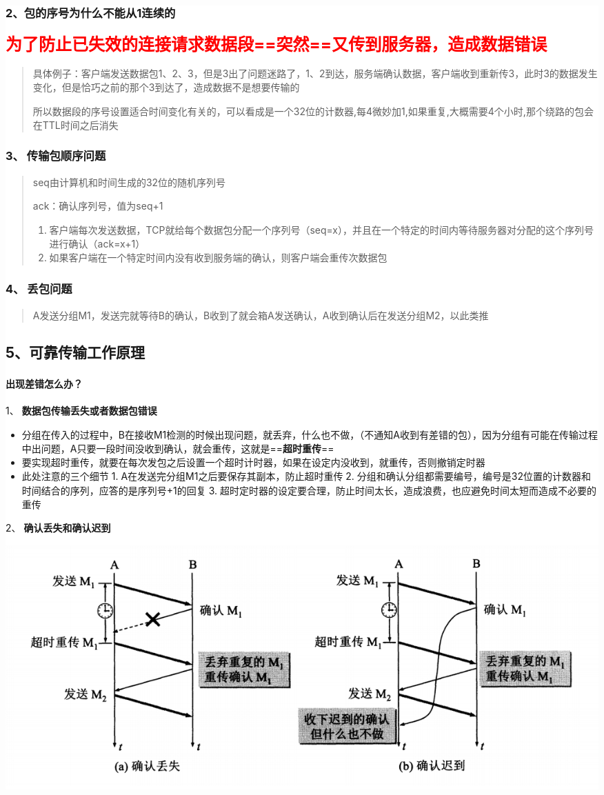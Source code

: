 ### 2、包的序号为什么不能从1连续的

<font color=red size=5x>**为了防止已失效的连接请求数据段==突然==又传到服务器，造成数据错误**</font>

> 具体例子：客户端发送数据包1、2、3，但是3出了问题迷路了，1、2到达，服务端确认数据，客户端收到重新传3，此时3的数据发生变化，但是恰巧之前的那个3到达了，造成数据不是想要传输的
>
> 所以数据段的序号设置适合时间变化有关的，可以看成是一个32位的计数器,每4微妙加1,如果重复,大概需要4个小时,那个绕路的包会在TTL时间之后消失





### 3、 传输包顺序问题

> seq由计算机和时间生成的32位的随机序列号
>
> ack：确认序列号，值为seq+1
>
> 1. 客户端每次发送数据，TCP就给每个数据包分配一个序列号（seq=x），并且在一个特定的时间内等待服务器对分配的这个序列号进行确认（ack=x+1）
> 2. 如果客户端在一个特定时间内没有收到服务端的确认，则客户端会重传次数据包



### 4、 丢包问题

> A发送分组M1，发送完就等待B的确认，B收到了就会箱A发送确认，A收到确认后在发送分组M2，以此类推

## 5、可靠传输工作原理

#### 出现差错怎么办？

1、 **数据包传输丢失或者数据包错误**

 - 分组在传入的过程中，B在接收M1检测的时候出现问题，就丢弃，什么也不做，（不通知A收到有差错的包），因为分组有可能在传输过程中出问题，A只要一段时间没收到确认，就会重传，这就是==**超时重传**==
 -  要实现超时重传，就要在每次发包之后设置一个超时计时器，如果在设定内没收到，就重传，否则撤销定时器
 - 此处注意的三个细节
         1. A在发送完分组M1之后要保存其副本，防止超时重传
         2. 分组和确认分组都需要编号，编号是32位置的计数器和时间结合的序列，应答的是序列号+1的回复
         3. 超时定时器的设定要合理，防止时间太长，造成浪费，也应避免时间太短而造成不必要的重传

2、 **确认丢失和确认迟到**

![image-20210304143510361](geekTime-http.assets/image-20210304143510361.png)
